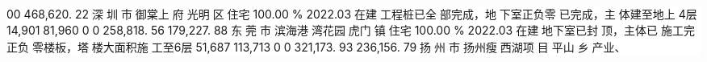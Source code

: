 00
468,620.
22
深
圳
市
御棠上
府
光明
区
住宅
100.00
%
2022.03
在建
工程桩已全
部完成，地
下室正负零
已完成，主
体建至地上
4层
14,901
81,960
0
0
258,818.
56
179,227.
88
东
莞
市
滨海港
湾花园
虎门
镇
住宅
100.00
%
2022.03
在建
地下室已封
顶，主体已
施工完正负
零楼板，塔
楼大面积施
工至6层
51,687
113,713
0
0
321,173.
93
236,156.
79
扬
州
市
扬州瘦
西湖项
目
平山
乡
产业、